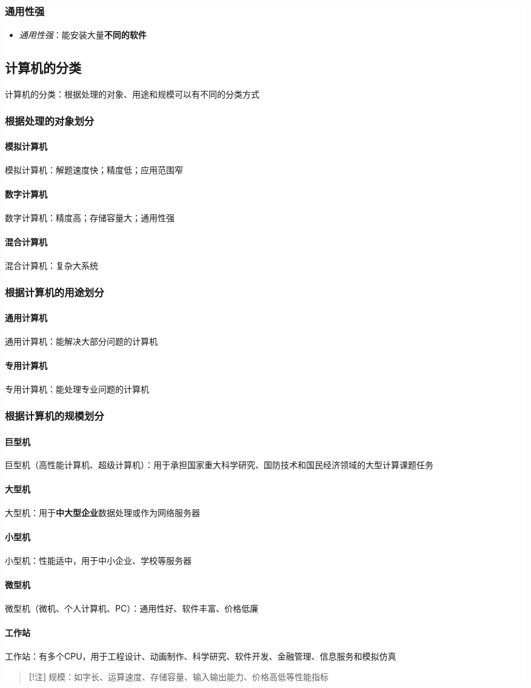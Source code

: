### 通用性强

- *通用性强*：能安装大量**不同的软件**

## 计算机的分类

计算机的分类：根据处理的对象、用途和规模可以有不同的分类方式

### 根据处理的对象划分

#### 模拟计算机

模拟计算机：解题速度快；精度低；应用范围窄

#### 数字计算机

数字计算机：精度高；存储容量大；通用性强

#### 混合计算机

混合计算机：复杂大系统

### 根据计算机的用途划分

#### 通用计算机

通用计算机：能解决大部分问题的计算机

#### 专用计算机

专用计算机：能处理专业问题的计算机

### 根据计算机的规模划分

#### 巨型机

巨型机（高性能计算机、超级计算机）：用于承担国家重大科学研究、国防技术和国民经济领域的大型计算课题任务

#### 大型机

大型机：用于**中大型企业**数据处理或作为网络服务器

#### 小型机

小型机：性能适中，用于中小企业、学校等服务器

#### 微型机

微型机（微机、个人计算机、PC）：通用性好、软件丰富、价格低廉

#### 工作站

工作站：有多个CPU，用于工程设计、动画制作、科学研究、软件开发、金融管理、信息服务和模拟仿真

> [!注]
> 规模：如字长、运算速度、存储容量、输入输出能力、价格高低等性能指标

